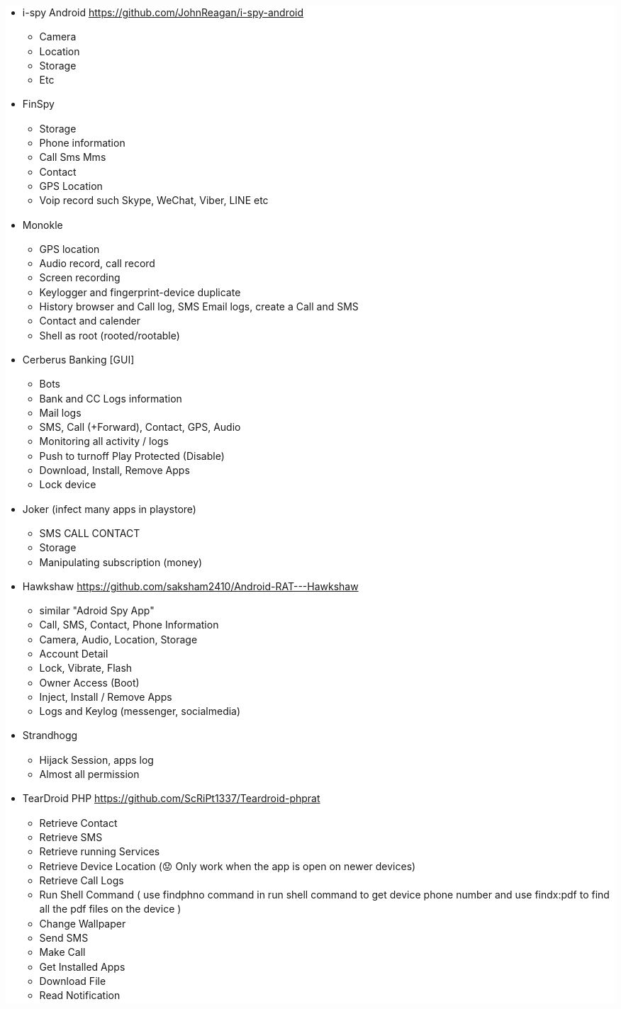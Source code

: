 - i-spy Android https://github.com/JohnReagan/i-spy-android
  - Camera
  - Location
  - Storage
  - Etc

- FinSpy
  - Storage
  - Phone information
  - Call Sms Mms
  - Contact
  - GPS Location
  - Voip record such Skype, WeChat, Viber, LINE etc
 
- Monokle
  - GPS location
  - Audio record, call record
  - Screen recording
  - Keylogger and fingerprint-device duplicate
  - History browser and Call log, SMS Email logs, create a Call and SMS
  - Contact and calender
  - Shell as root (rooted/rootable)
  
- Cerberus Banking [GUI]
  - Bots
  - Bank and CC Logs information
  - Mail logs
  - SMS, Call (+Forward), Contact, GPS, Audio
  - Monitoring all activity / logs
  - Push to turnoff Play Protected (Disable)
  - Download, Install, Remove Apps
  - Lock device
  
- Joker (infect many apps in playstore)
  - SMS CALL CONTACT
  - Storage
  - Manipulating subscription (money)

- Hawkshaw https://github.com/saksham2410/Android-RAT---Hawkshaw
  - similar "Adroid Spy App"
  - Call, SMS, Contact, Phone Information
  - Camera, Audio, Location, Storage
  - Account Detail 
  - Lock, Vibrate, Flash
  - Owner Access (Boot)
  - Inject, Install / Remove Apps
  - Logs and Keylog (messenger, socialmedia)
  
- Strandhogg
  - Hijack Session, apps log
  - Almost all permission
  
- TearDroid PHP https://github.com/ScRiPt1337/Teardroid-phprat
  - Retrieve Contact
  - Retrieve SMS
  - Retrieve running Services
  - Retrieve Device Location (😟 Only work when the app is open on newer devices)
  - Retrieve Call Logs
  - Run Shell Command ( use findphno command in run shell command to get device phone number and use findx:pdf to find all the pdf files on the device )
  - Change Wallpaper
  - Send SMS
  - Make Call
  - Get Installed Apps
  - Download File
  - Read Notification
